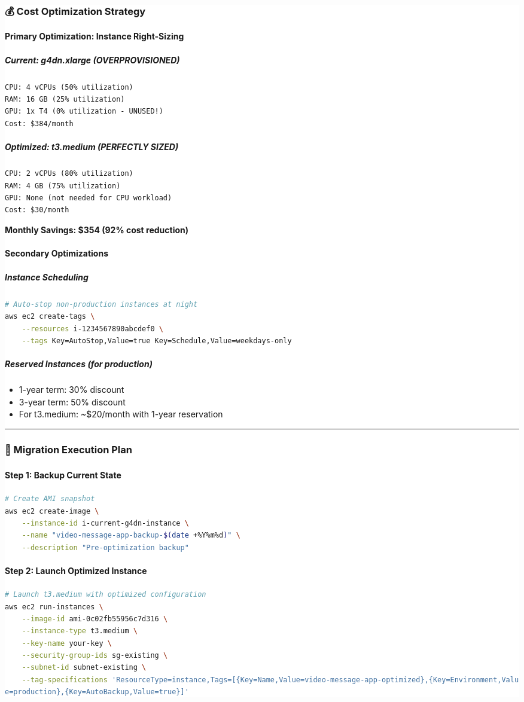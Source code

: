 ### 💰 Cost Optimization Strategy

#### Primary Optimization: Instance Right-Sizing

##### Current: g4dn.xlarge (OVERPROVISIONED)
```
CPU: 4 vCPUs (50% utilization)
RAM: 16 GB (25% utilization) 
GPU: 1x T4 (0% utilization - UNUSED!)
Cost: $384/month
```

##### Optimized: t3.medium (PERFECTLY SIZED)
```
CPU: 2 vCPUs (80% utilization)
RAM: 4 GB (75% utilization)
GPU: None (not needed for CPU workload)
Cost: $30/month
```

**Monthly Savings: $354 (92% cost reduction)**

#### Secondary Optimizations

##### Instance Scheduling
```bash
# Auto-stop non-production instances at night
aws ec2 create-tags \
    --resources i-1234567890abcdef0 \
    --tags Key=AutoStop,Value=true Key=Schedule,Value=weekdays-only
```

##### Reserved Instances (for production)
- 1-year term: 30% discount
- 3-year term: 50% discount
- For t3.medium: ~$20/month with 1-year reservation

---

### 🔧 Migration Execution Plan

#### Step 1: Backup Current State
```bash
# Create AMI snapshot
aws ec2 create-image \
    --instance-id i-current-g4dn-instance \
    --name "video-message-app-backup-$(date +%Y%m%d)" \
    --description "Pre-optimization backup"
```

#### Step 2: Launch Optimized Instance
```bash
# Launch t3.medium with optimized configuration
aws ec2 run-instances \
    --image-id ami-0c02fb55956c7d316 \
    --instance-type t3.medium \
    --key-name your-key \
    --security-group-ids sg-existing \
    --subnet-id subnet-existing \
    --tag-specifications 'ResourceType=instance,Tags=[{Key=Name,Value=video-message-app-optimized},{Key=Environment,Value=production},{Key=AutoBackup,Value=true}]'
```
